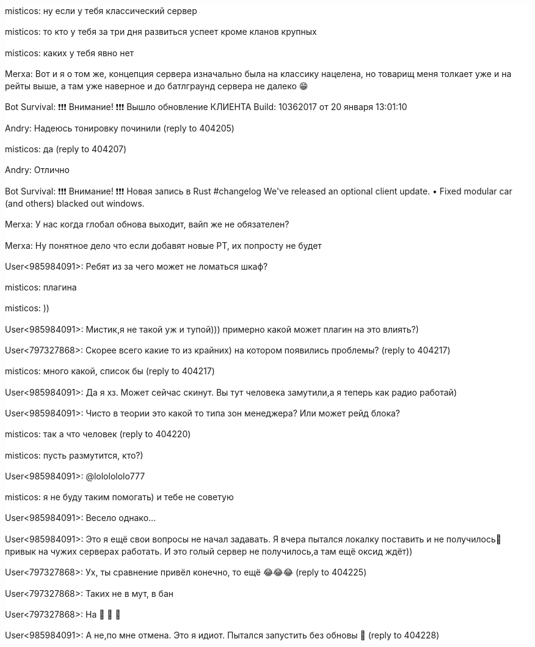 misticos: ну если у тебя классический сервер

misticos: то кто у тебя за три дня развиться успеет кроме кланов крупных

misticos: каких у тебя явно нет

Merxa: Вот и я о том же, концепция сервера изначально была на классику нацелена, но товарищ меня толкает уже и на рейты выше, а там уже наверное и до батлграунд сервера не далеко 😁

Bot Survival: ❗️❗️❗️ Внимание! ❗️❗️❗️ Вышло обновление КЛИЕНТА Build: 10362017 от 20 января 13:01:10

Andry: Надеюсь тонировку починили (reply to 404205)

misticos: да (reply to 404207)

Andry: Отлично

Bot Survival: ❗️❗️❗️ Внимание! ❗️❗️❗️ Новая запись в Rust #changelog  We've released an optional client update.  •  Fixed modular car (and others) blacked out windows.

Merxa: У нас когда глобал обнова выходит, вайп же не обязателен?

Merxa: Ну понятное дело что если добавят новые РТ, их попросту не будет

User<985984091>: Ребят из за чего может не ломаться шкаф?

misticos: плагина

misticos: ))

User<985984091>: Мистик,я не такой уж и тупой))) примерно какой может плагин на это влиять?)

User<797327868>: Скорее всего какие то из крайних) на котором появились проблемы? (reply to 404217)

misticos: много какой, список бы (reply to 404217)

User<985984091>: Да я хз. Может сейчас скинут. Вы тут человека замутили,а я теперь как радио работай)

User<985984091>: Чисто в теории это какой то типа зон менеджера? Или может рейд блока?

misticos: так а что человек (reply to 404220)

misticos: пусть размутится, кто?)

User<985984091>: @lololololo777

misticos: я не буду таким помогать) и тебе не советую

User<985984091>: Весело однако...

User<985984091>: Это я ещё свои вопросы не начал задавать. Я вчера пытался локалку поставить и не получилось🤣 привык на чужих серверах работать. И это голый сервер не получилось,а там ещё оксид ждёт))

User<797327868>: Ух, ты сравнение привёл конечно, то ещё 😂😂😂 (reply to 404225)

User<797327868>: Таких не в мут, в бан

User<797327868>: На 🍌 🍌 🍌

User<985984091>: А не,по мне отмена. Это я идиот. Пытался запустить без обновы 🤦 (reply to 404228)
